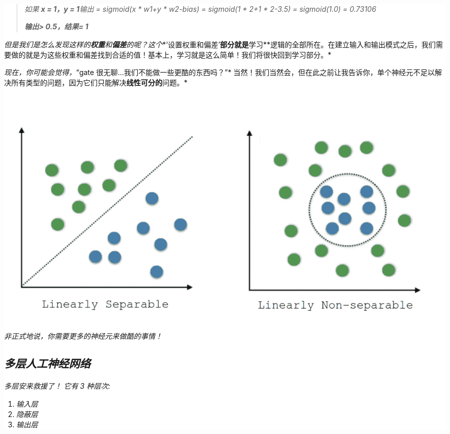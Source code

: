 > *如果 **x = 1，y = 1**输出
> = sigmoid(x * w1+y * w2-bias)
> = sigmoid(1 * 2+1 * 2-3.5)
> = sigmoid(1.0)
> = 0.73106*
> 
> ***输出> 0.5，结果= 1***

*但是我们是怎么发现这样的**权重**和**偏差**的呢？这个**‘设置权重和偏差’**部分就是**学习**逻辑的全部所在。在建立输入和输出模式之后，我们需要做的就是为这些权重和偏差找到合适的值！基本上，学习就是这么简单！我们将很快回到学习部分。*

*现在，你可能会觉得，*“gate 很无聊…我们不能做一些更酷的东西吗？”*
当然！我们当然会，但在此之前让我告诉你，单个神经元不足以解决所有类型的问题，因为它们只能解决**线性可分的**问题。*

*![](img/23bd2375db1db59c8b71fc59779908df.png)*

*非正式地说，你需要更多的神经元来做酷的事情！*

## *多层人工神经网络*

*多层安来救援了！
它有 3 种层次:*

1.  *输入层*
2.  *隐蔽层*
3.  *输出层*
